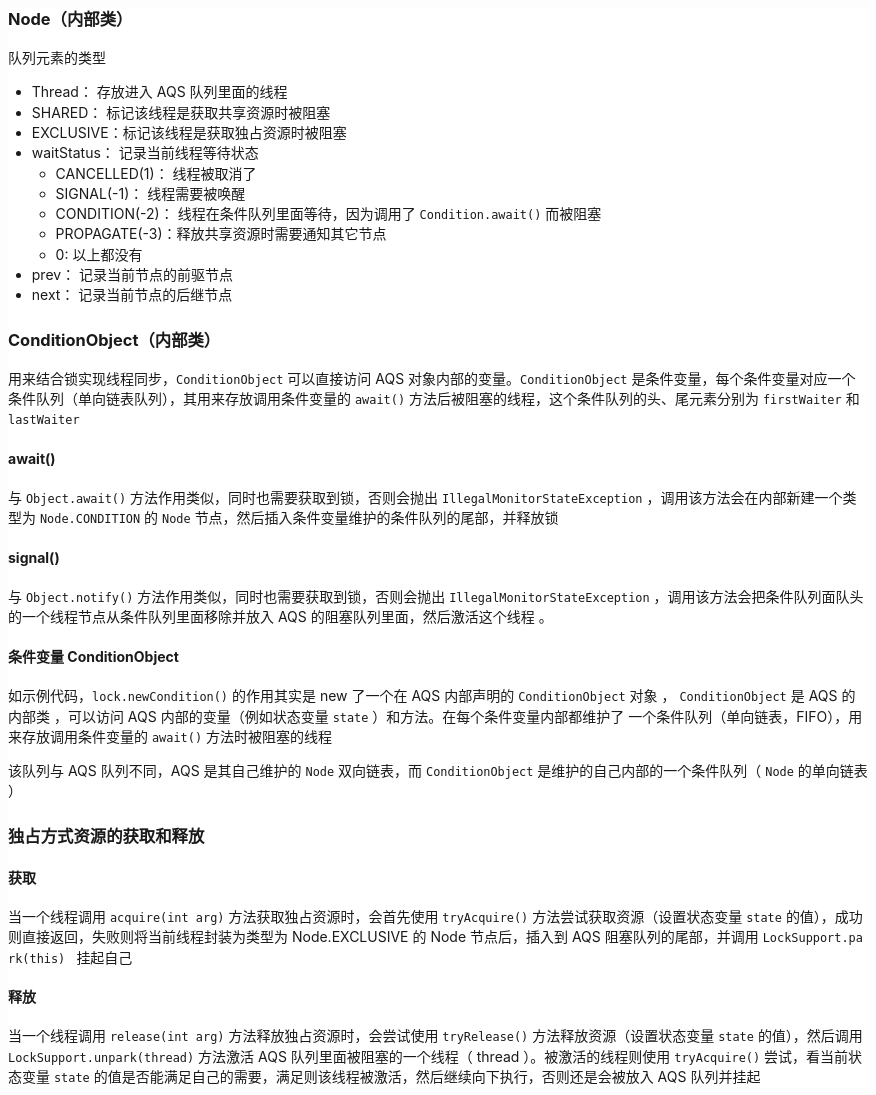 

### Node（内部类）

队列元素的类型

* Thread：	 存放进入 AQS 队列里面的线程
* SHARED：     标记该线程是获取共享资源时被阻塞
* EXCLUSIVE：标记该线程是获取独占资源时被阻塞
* waitStatus：    记录当前线程等待状态
  * CANCELLED(1)：  线程被取消了
  * SIGNAL(-1)：         线程需要被唤醒
  * CONDITION(-2)：  线程在条件队列里面等待，因为调用了 `Condition.await()` 而被阻塞
  * PROPAGATE(-3)：释放共享资源时需要通知其它节点
  * 0:                        以上都没有
* prev：              记录当前节点的前驱节点
* next：              记录当前节点的后继节点



### ConditionObject（内部类）

用来结合锁实现线程同步，`ConditionObject` 可以直接访问 AQS 对象内部的变量。`ConditionObject` 是条件变量，每个条件变量对应一个条件队列（单向链表队列），其用来存放调用条件变量的 `await()` 方法后被阻塞的线程，这个条件队列的头、尾元素分别为 `firstWaiter` 和 `lastWaiter`

#### await()

与 `Object.await()` 方法作用类似，同时也需要获取到锁，否则会抛出 `IllegalMonitorStateException` ，调用该方法会在内部新建一个类型为 `Node.CONDITION` 的 `Node` 节点，然后插入条件变量维护的条件队列的尾部，并释放锁

#### signal()

与 `Object.notify()` 方法作用类似，同时也需要获取到锁，否则会抛出 `IllegalMonitorStateException` ，调用该方法会把条件队列面队头的一个线程节点从条件队列里面移除并放入 AQS 的阻塞队列里面，然后激活这个线程 。 

#### 条件变量 ConditionObject

如示例代码，`lock.newCondition()` 的作用其实是 new 了一个在 AQS 内部声明的 `ConditionObject` 对象 ， `ConditionObject` 是 AQS 的内部类 ，可以访问 AQS 内部的变量（例如状态变量 `state` ）和方法。在每个条件变量内部都维护了 一个条件队列（单向链表，FIFO），用来存放调用条件变量的 `await()` 方法时被阻塞的线程

该队列与 AQS 队列不同，AQS 是其自己维护的 `Node` 双向链表，而 `ConditionObject` 是维护的自己内部的一个条件队列（ `Node` 的单向链表 ）



### 独占方式资源的获取和释放

#### 获取

当一个线程调用 `acquire(int arg)` 方法获取独占资源时，会首先使用 `tryAcquire()` 方法尝试获取资源（设置状态变量 `state` 的值），成功则直接返回，失败则将当前线程封装为类型为 Node.EXCLUSIVE 的 Node 节点后，插入到 AQS 阻塞队列的尾部，并调用 `LockSupport.park(this) ` 挂起自己

#### 释放

当一个线程调用 `release(int arg)` 方法释放独占资源时，会尝试使用 `tryRelease()` 方法释放资源（设置状态变量 `state` 的值），然后调用 `LockSupport.unpark(thread)` 方法激活 AQS 队列里面被阻塞的一个线程（ thread ）。被激活的线程则使用  `tryAcquire()` 尝试，看当前状态变量 `state` 的值是否能满足自己的需要，满足则该线程被激活，然后继续向下执行，否则还是会被放入 AQS 队列并挂起
